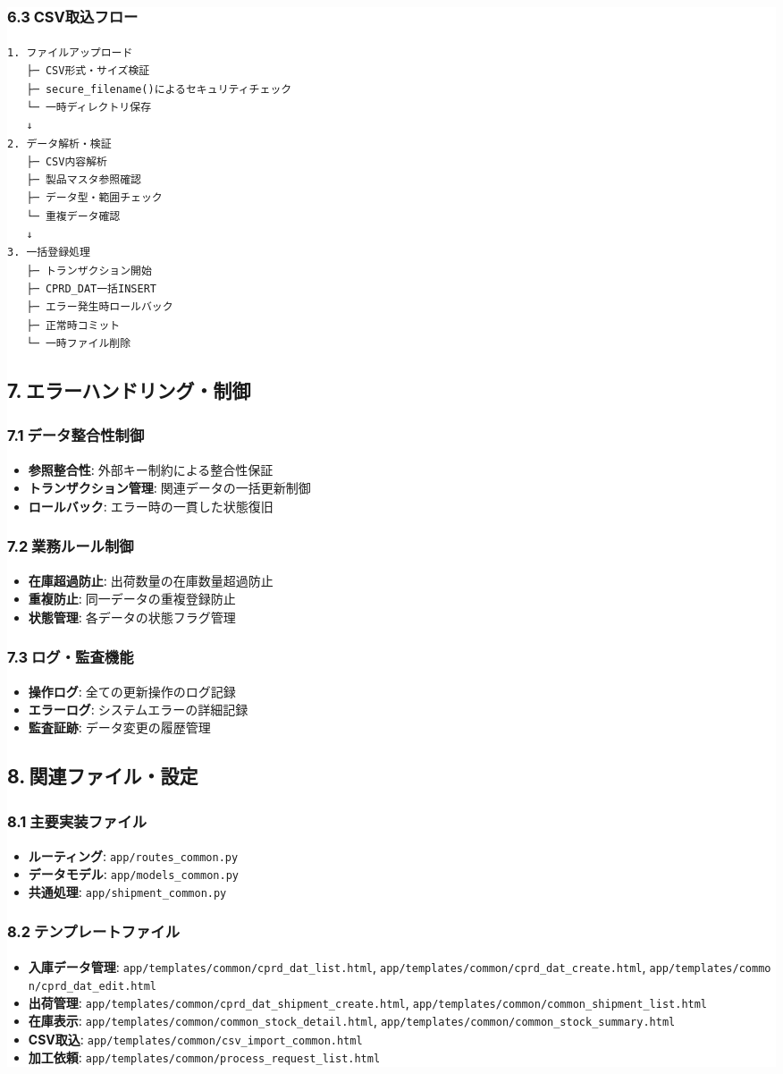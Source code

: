 ### 6.3 CSV取込フロー
```
1. ファイルアップロード
   ├─ CSV形式・サイズ検証
   ├─ secure_filename()によるセキュリティチェック
   └─ 一時ディレクトリ保存
   ↓
2. データ解析・検証
   ├─ CSV内容解析
   ├─ 製品マスタ参照確認
   ├─ データ型・範囲チェック
   └─ 重複データ確認
   ↓
3. 一括登録処理
   ├─ トランザクション開始
   ├─ CPRD_DAT一括INSERT
   ├─ エラー発生時ロールバック
   ├─ 正常時コミット
   └─ 一時ファイル削除
```

## 7. エラーハンドリング・制御

### 7.1 データ整合性制御
- **参照整合性**: 外部キー制約による整合性保証
- **トランザクション管理**: 関連データの一括更新制御
- **ロールバック**: エラー時の一貫した状態復旧

### 7.2 業務ルール制御
- **在庫超過防止**: 出荷数量の在庫数量超過防止
- **重複防止**: 同一データの重複登録防止
- **状態管理**: 各データの状態フラグ管理

### 7.3 ログ・監査機能
- **操作ログ**: 全ての更新操作のログ記録
- **エラーログ**: システムエラーの詳細記録
- **監査証跡**: データ変更の履歴管理

## 8. 関連ファイル・設定

### 8.1 主要実装ファイル
- **ルーティング**: `app/routes_common.py`
- **データモデル**: `app/models_common.py`
- **共通処理**: `app/shipment_common.py`

### 8.2 テンプレートファイル
- **入庫データ管理**: `app/templates/common/cprd_dat_list.html`, `app/templates/common/cprd_dat_create.html`, `app/templates/common/cprd_dat_edit.html`
- **出荷管理**: `app/templates/common/cprd_dat_shipment_create.html`, `app/templates/common/common_shipment_list.html`
- **在庫表示**: `app/templates/common/common_stock_detail.html`, `app/templates/common/common_stock_summary.html`
- **CSV取込**: `app/templates/common/csv_import_common.html`
- **加工依頼**: `app/templates/common/process_request_list.html`
